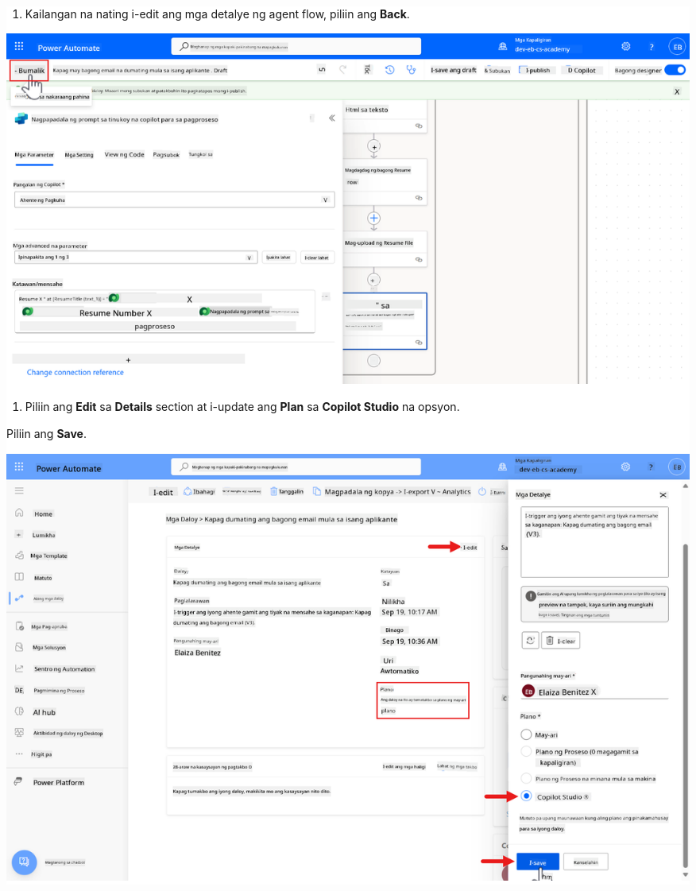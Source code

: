 1. Kailangan na nating i-edit ang mga detalye ng agent flow, piliin ang **Back**.

![Select Back](../../../../../translated_images/3.1_45_Back.3f85535977bdb02231a0fdb8465e0e8b7d86fd5342ff933e4ae8bf9610279989.tl.png)

1. Piliin ang **Edit** sa **Details** section at i-update ang **Plan** sa **Copilot Studio** na opsyon.

Piliin ang **Save**.

![Change Copilot Studio plan](../../../../../translated_images/3.1_46_ChangePlanDetails.6ab15f1f8bd9ebe55b2c1576c3495f47d1a29d7435e343d4c590e46647601269.tl.png)
